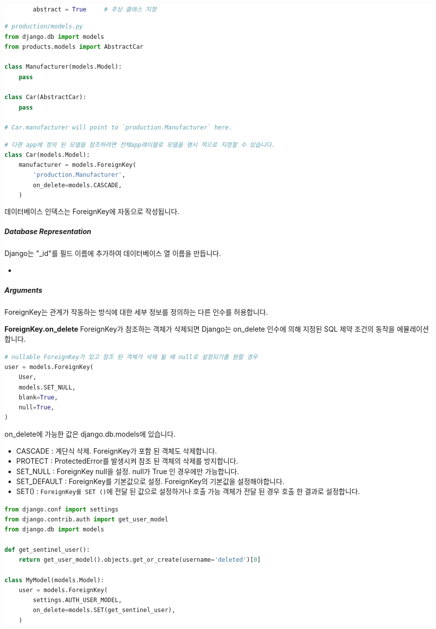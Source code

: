 ```python
        abstract = True		# 추상 클래스 지정
```
```python
# production/models.py
from django.db import models
from products.models import AbstractCar

class Manufacturer(models.Model):
    pass

class Car(AbstractCar):
    pass

# Car.manufacturer will point to `production.Manufacturer` here.
```
```python
# 다른 app에 정의 된 모델을 참조하려면 전체app레이블로 모델을 명시 적으로 지정할 수 있습니다.
class Car(models.Model):
    manufacturer = models.ForeignKey(
        'production.Manufacturer',
        on_delete=models.CASCADE,
    )
```
데이터베이스 인덱스는 ForeignKey에 자동으로 작성됩니다.

##### Database Representation
Django는 "_id"를 필드 이름에 추가하여 데이터베이스 열 이름을 만듭니다.

-
##### Arguments
ForeignKey는 관계가 작동하는 방식에 대한 세부 정보를 정의하는 다른 인수를 허용합니다.
>
**ForeignKey.on_delete**
ForeignKey가 참조하는 객체가 삭제되면 Django는 on_delete 인수에 의해 지정된 SQL 제약 조건의 동작을 에뮬레이션합니다.

```python
# nullable ForeignKey가 있고 참조 된 객체가 삭제 될 때 null로 설정되기를 원할 경우
user = models.ForeignKey(
    User,
    models.SET_NULL,
    blank=True,
    null=True,
)
```
on_delete에 가능한 값은 django.db.models에 있습니다.
- CASCADE : 계단식 삭제.  ForeignKey가 포함 된 객체도 삭제합니다.
- PROTECT : ProtectedError를 발생시켜 참조 된 객체의 삭제를 방지합니다.
- SET_NULL : ForeignKey null을 설정. null가 True 인 경우에만 가능합니다.
- SET_DEFAULT : ForeignKey를 기본값으로 설정. ForeignKey의 기본값을 설정해야합니다.
- SET() : `ForeignKey를 SET ()`에 전달 된 값으로 설정하거나 호출 가능 객체가 전달 된 경우 호출 한 결과로 설정합니다.

```python
from django.conf import settings
from django.contrib.auth import get_user_model
from django.db import models

def get_sentinel_user():
    return get_user_model().objects.get_or_create(username='deleted')[0]

class MyModel(models.Model):
    user = models.ForeignKey(
        settings.AUTH_USER_MODEL,
        on_delete=models.SET(get_sentinel_user),
    )
```